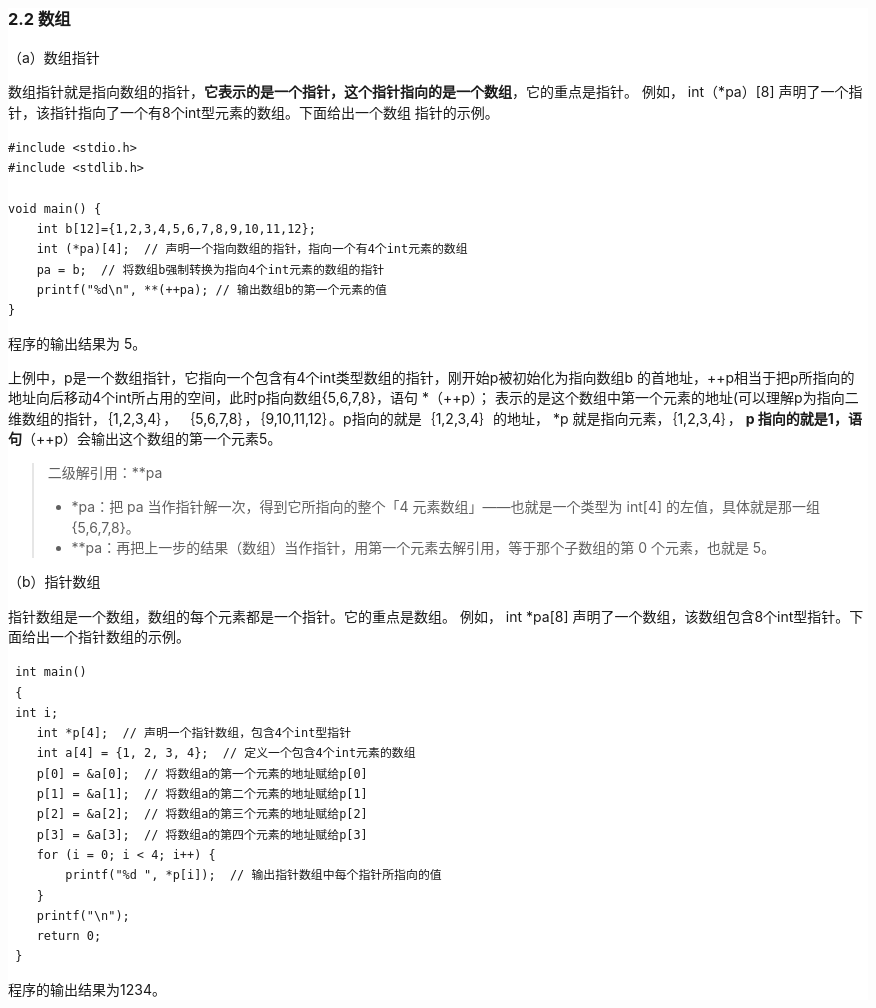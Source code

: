 ### 2.2 数组

（a）数组指针

数组指针就是指向数组的指针，**它表示的是一个指针，这个指针指向的是一个数组**，它的重点是指针。 例如， int（*pa）[8] 声明了一个指针，该指针指向了一个有8个int型元素的数组。下面给出一个数组 指针的示例。

~~~
#include <stdio.h>
#include <stdlib.h>

void main() {
    int b[12]={1,2,3,4,5,6,7,8,9,10,11,12};
    int (*pa)[4];  // 声明一个指向数组的指针，指向一个有4个int元素的数组
    pa = b;  // 将数组b强制转换为指向4个int元素的数组的指针
    printf("%d\n", **(++pa); // 输出数组b的第一个元素的值
}

~~~

程序的输出结果为 5。

上例中，p是一个数组指针，它指向一个包含有4个int类型数组的指针，刚开始p被初始化为指向数组b 的首地址，++p相当于把p所指向的地址向后移动4个int所占用的空间，此时p指向数组{5,6,7,8}，语句 *（++p）； 表示的是这个数组中第一个元素的地址(可以理解p为指向二维数组的指针，｛1,2,3,4｝， ｛5,6,7,8｝，｛9,10,11,12｝。p指向的就是｛1,2,3,4｝的地址， *p 就是指向元素，｛1,2,3,4｝， **p 指向的就是1，语句**（++p）会输出这个数组的第一个元素5。

>二级解引用：**pa
 >- *pa：把 pa 当作指针解一次，得到它所指向的整个「4 元素数组」——也就是一个类型为 int[4] 的左值，具体就是那一组 {5,6,7,8}。
 >- **pa：再把上一步的结果（数组）当作指针，用第一个元素去解引用，等于那个子数组的第 0 个元素，也就是 5。



 （b）指针数组

指针数组是一个数组，数组的每个元素都是一个指针。它的重点是数组。 例如， int *pa[8] 声明了一个数组，该数组包含8个int型指针。下面给出一个指针数组的示例。

~~~
 int main() 
 {
 int i;
    int *p[4];  // 声明一个指针数组，包含4个int型指针
    int a[4] = {1, 2, 3, 4};  // 定义一个包含4个int元素的数组
    p[0] = &a[0];  // 将数组a的第一个元素的地址赋给p[0]
    p[1] = &a[1];  // 将数组a的第二个元素的地址赋给p[1]
    p[2] = &a[2];  // 将数组a的第三个元素的地址赋给p[2]
    p[3] = &a[3];  // 将数组a的第四个元素的地址赋给p[3]
    for (i = 0; i < 4; i++) {
        printf("%d ", *p[i]);  // 输出指针数组中每个指针所指向的值
    }
    printf("\n");
    return 0;
 }
 ~~~

程序的输出结果为1234。

